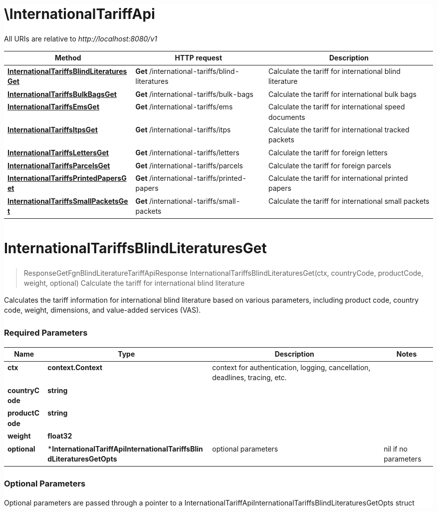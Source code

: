 # \InternationalTariffApi

All URIs are relative to *http://localhost:8080/v1*

Method | HTTP request | Description
------------- | ------------- | -------------
[**InternationalTariffsBlindLiteraturesGet**](InternationalTariffApi.md#InternationalTariffsBlindLiteraturesGet) | **Get** /international-tariffs/blind-literatures | Calculate the tariff for international blind literature
[**InternationalTariffsBulkBagsGet**](InternationalTariffApi.md#InternationalTariffsBulkBagsGet) | **Get** /international-tariffs/bulk-bags | Calculate the tariff for international bulk bags
[**InternationalTariffsEmsGet**](InternationalTariffApi.md#InternationalTariffsEmsGet) | **Get** /international-tariffs/ems | Calculate the tariff for international speed documents
[**InternationalTariffsItpsGet**](InternationalTariffApi.md#InternationalTariffsItpsGet) | **Get** /international-tariffs/itps | Calculate the tariff for international tracked packets
[**InternationalTariffsLettersGet**](InternationalTariffApi.md#InternationalTariffsLettersGet) | **Get** /international-tariffs/letters | Calculate the tariff for foreign letters
[**InternationalTariffsParcelsGet**](InternationalTariffApi.md#InternationalTariffsParcelsGet) | **Get** /international-tariffs/parcels | Calculate the tariff for foreign parcels
[**InternationalTariffsPrintedPapersGet**](InternationalTariffApi.md#InternationalTariffsPrintedPapersGet) | **Get** /international-tariffs/printed-papers | Calculate the tariff for international printed papers
[**InternationalTariffsSmallPacketsGet**](InternationalTariffApi.md#InternationalTariffsSmallPacketsGet) | **Get** /international-tariffs/small-packets | Calculate the tariff for international small packets


# **InternationalTariffsBlindLiteraturesGet**
> ResponseGetFgnBlindLiteratureTariffApiResponse InternationalTariffsBlindLiteraturesGet(ctx, countryCode, productCode, weight, optional)
Calculate the tariff for international blind literature

Calculates the tariff information for international blind literature based on various parameters, including product code, country code, weight, dimensions, and value-added services (VAS).

### Required Parameters

Name | Type | Description  | Notes
------------- | ------------- | ------------- | -------------
 **ctx** | **context.Context** | context for authentication, logging, cancellation, deadlines, tracing, etc.
  **countryCode** | **string**|  | 
  **productCode** | **string**|  | 
  **weight** | **float32**|  | 
 **optional** | ***InternationalTariffApiInternationalTariffsBlindLiteraturesGetOpts** | optional parameters | nil if no parameters

### Optional Parameters
Optional parameters are passed through a pointer to a InternationalTariffApiInternationalTariffsBlindLiteraturesGetOpts struct
